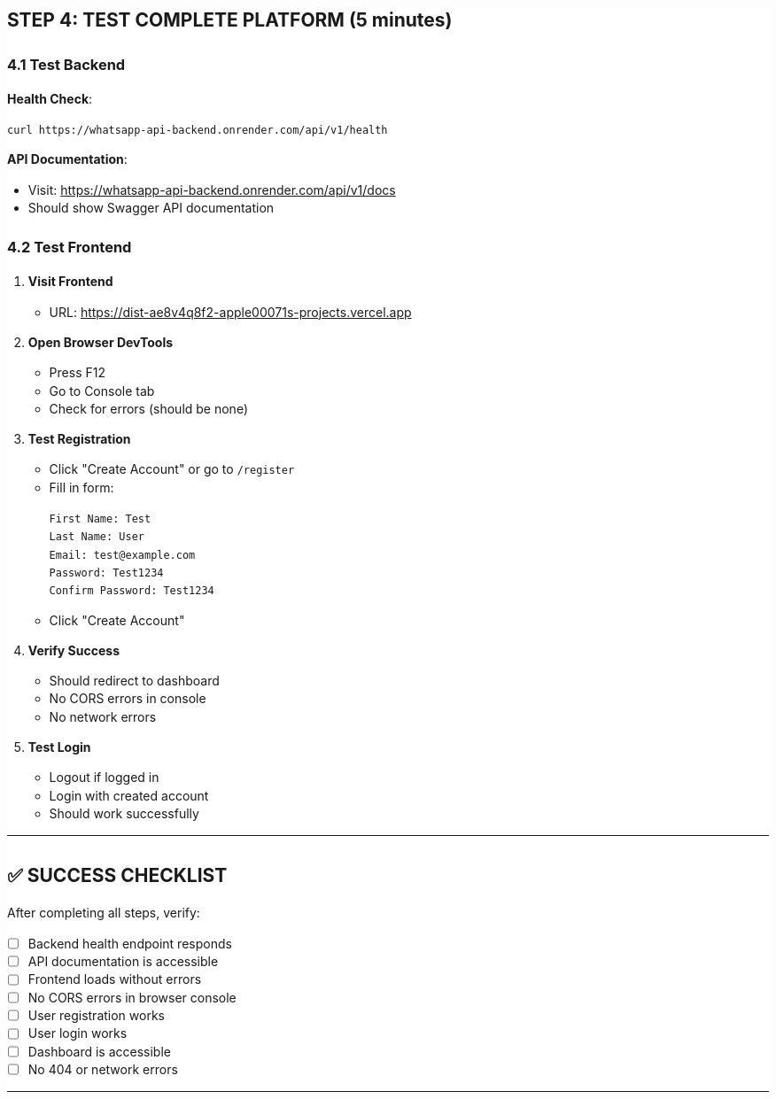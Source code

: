 
## STEP 4: TEST COMPLETE PLATFORM (5 minutes)

### 4.1 Test Backend

**Health Check**:
```bash
curl https://whatsapp-api-backend.onrender.com/api/v1/health
```

**API Documentation**:
- Visit: https://whatsapp-api-backend.onrender.com/api/v1/docs
- Should show Swagger API documentation

### 4.2 Test Frontend

1. **Visit Frontend**
   - URL: https://dist-ae8v4q8f2-apple00071s-projects.vercel.app

2. **Open Browser DevTools**
   - Press F12
   - Go to Console tab
   - Check for errors (should be none)

3. **Test Registration**
   - Click "Create Account" or go to `/register`
   - Fill in form:
     ```
     First Name: Test
     Last Name: User
     Email: test@example.com
     Password: Test1234
     Confirm Password: Test1234
     ```
   - Click "Create Account"

4. **Verify Success**
   - Should redirect to dashboard
   - No CORS errors in console
   - No network errors

5. **Test Login**
   - Logout if logged in
   - Login with created account
   - Should work successfully

---

## ✅ SUCCESS CHECKLIST

After completing all steps, verify:

- [ ] Backend health endpoint responds
- [ ] API documentation is accessible
- [ ] Frontend loads without errors
- [ ] No CORS errors in browser console
- [ ] User registration works
- [ ] User login works
- [ ] Dashboard is accessible
- [ ] No 404 or network errors

---